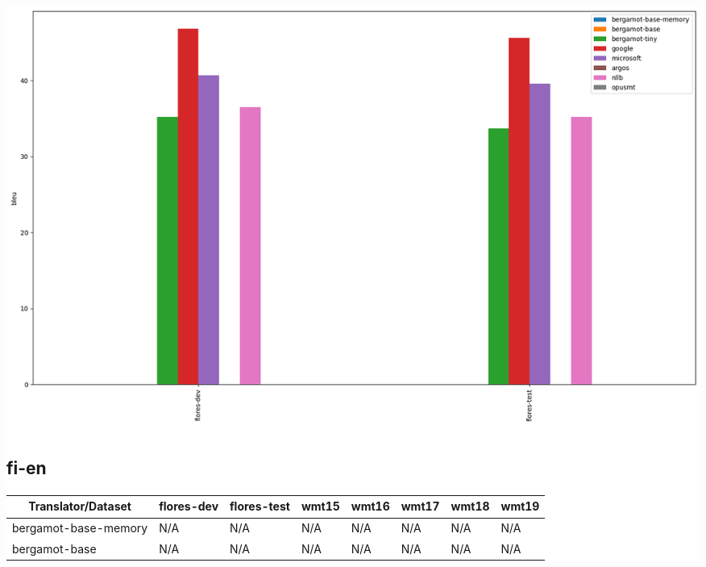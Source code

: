 ![Results](img/te-en-bleu.png)
---

## fi-en

| Translator/Dataset | flores-dev | flores-test | wmt15 | wmt16 | wmt17 | wmt18 | wmt19 |
| --- | --- | --- | --- | --- | --- | --- | --- |
| bergamot-base-memory | N/A | N/A | N/A | N/A | N/A | N/A | N/A |
| bergamot-base | N/A | N/A | N/A | N/A | N/A | N/A | N/A |
